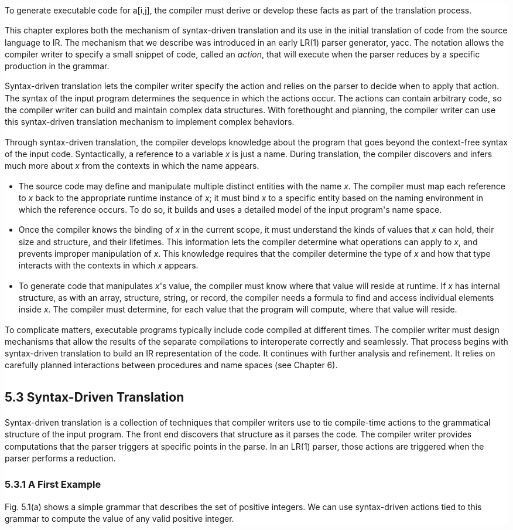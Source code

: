 To generate executable code for a[i,j], the compiler must derive or develop these facts as part of the translation process.

This chapter explores both the mechanism of syntax-driven translation and its use in the initial translation of code from the source language to IR. The mechanism that we describe was introduced in an early LR(1) parser generator, yacc. The notation allows the compiler writer to specify a small snippet of code, called an _action_, that will execute when the parser reduces by a specific production in the grammar.

Syntax-driven translation lets the compiler writer specify the action and relies on the parser to decide when to apply that action. The syntax of the input program determines the sequence in which the actions occur. The actions can contain arbitrary code, so the compiler writer can build and maintain complex data structures. With forethought and planning, the compiler writer can use this syntax-driven translation mechanism to implement complex behaviors.

Through syntax-driven translation, the compiler develops knowledge about the program that goes beyond the context-free syntax of the input code. Syntactically, a reference to a variable $x$ is just a name. During translation, the compiler discovers and infers much more about $x$ from the contexts in which the name appears.

* The source code may define and manipulate multiple distinct entities with the name $x$. The compiler must map each reference to $x$ back to the appropriate runtime instance of $x$; it must bind $x$ to a specific entity based on the naming environment in which the reference occurs. To do so, it builds and uses a detailed model of the input program's name space.

* Once the compiler knows the binding of $x$ in the current scope, it must understand the kinds of values that $x$ can hold, their size and structure, and their lifetimes. This information lets the compiler determine what operations can apply to $x$, and prevents improper manipulation of $x$. This knowledge requires that the compiler determine the type of $x$ and how that type interacts with the contexts in which $x$ appears.
* To generate code that manipulates $x$'s value, the compiler must know where that value will reside at runtime. If $x$ has internal structure, as with an array, structure, string, or record, the compiler needs a formula to find and access individual elements inside $x$. The compiler must determine, for each value that the program will compute, where that value will reside.

To complicate matters, executable programs typically include code compiled at different times. The compiler writer must design mechanisms that allow the results of the separate compilations to interoperate correctly and seamlessly. That process begins with syntax-driven translation to build an IR representation of the code. It continues with further analysis and refinement. It relies on carefully planned interactions between procedures and name spaces (see Chapter 6).

## 5.3 Syntax-Driven Translation

Syntax-driven translation is a collection of techniques that compiler writers use to tie compile-time actions to the grammatical structure of the input program. The front end discovers that structure as it parses the code. The compiler writer provides computations that the parser triggers at specific points in the parse. In an LR(1) parser, those actions are triggered when the parser performs a reduction.

### 5.3.1 A First Example

Fig. 5.1(a) shows a simple grammar that describes the set of positive integers. We can use syntax-driven actions tied to this grammar to compute the value of any valid positive integer.
